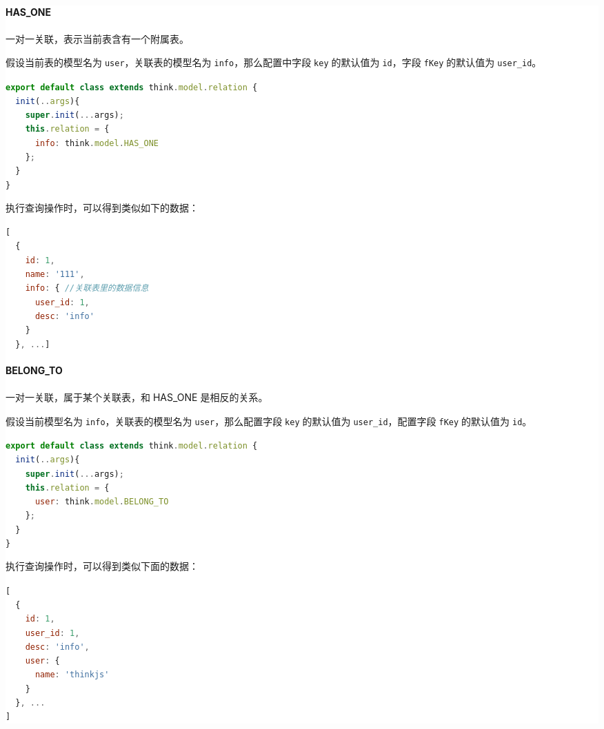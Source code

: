 #### HAS_ONE

一对一关联，表示当前表含有一个附属表。

假设当前表的模型名为 `user`，关联表的模型名为 `info`，那么配置中字段 `key` 的默认值为 `id`，字段 `fKey` 的默认值为 `user_id`。

```js
export default class extends think.model.relation {
  init(..args){
    super.init(...args);
    this.relation = {
      info: think.model.HAS_ONE
    };
  }
}
```

执行查询操作时，可以得到类似如下的数据：

```js
[
  {
    id: 1,
    name: '111',
    info: { //关联表里的数据信息
      user_id: 1,
      desc: 'info'
    }
  }, ...]
```

#### BELONG_TO

一对一关联，属于某个关联表，和 HAS_ONE 是相反的关系。

假设当前模型名为 `info`，关联表的模型名为 `user`，那么配置字段 `key` 的默认值为 `user_id`，配置字段 `fKey` 的默认值为 `id`。

```js
export default class extends think.model.relation {
  init(..args){
    super.init(...args);
    this.relation = {
      user: think.model.BELONG_TO
    };
  }
}
```

执行查询操作时，可以得到类似下面的数据：

```js
[
  {
    id: 1,
    user_id: 1,
    desc: 'info',
    user: {
      name: 'thinkjs'
    }
  }, ...
]
```
